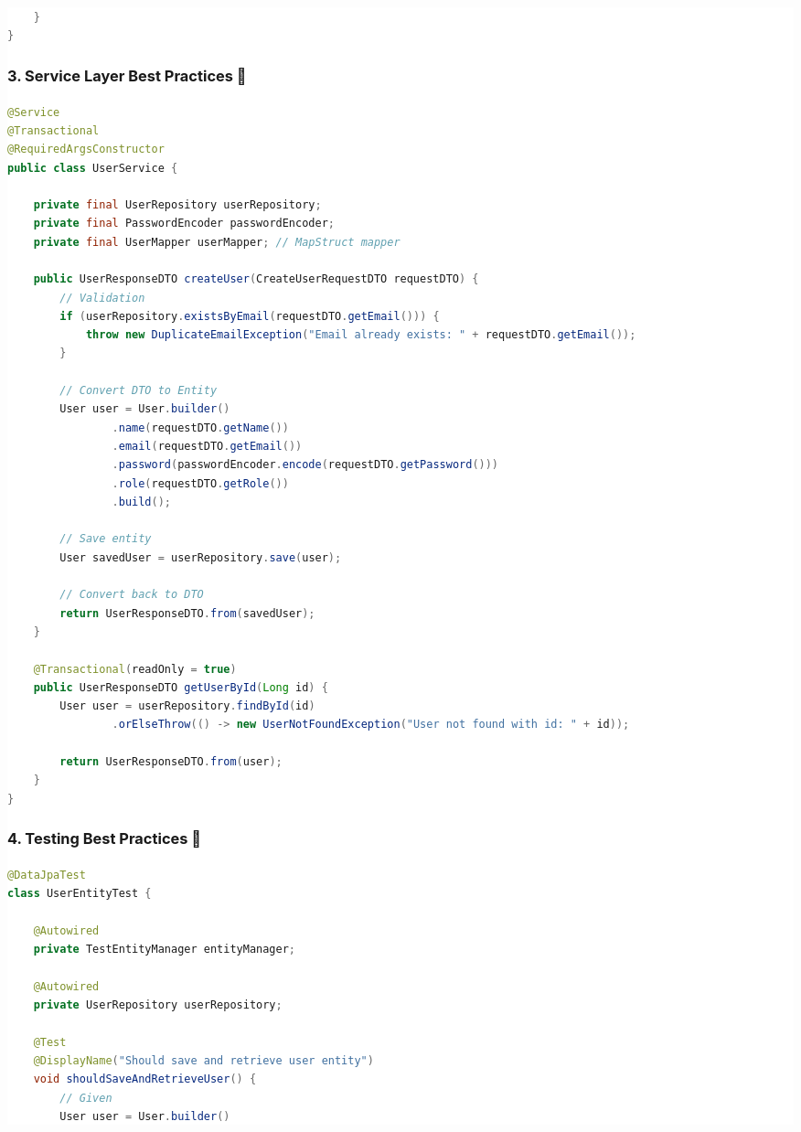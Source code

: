 ```java
    }
}
```

### 3. Service Layer Best Practices 🔧

```java
@Service
@Transactional
@RequiredArgsConstructor
public class UserService {
    
    private final UserRepository userRepository;
    private final PasswordEncoder passwordEncoder;
    private final UserMapper userMapper; // MapStruct mapper
    
    public UserResponseDTO createUser(CreateUserRequestDTO requestDTO) {
        // Validation
        if (userRepository.existsByEmail(requestDTO.getEmail())) {
            throw new DuplicateEmailException("Email already exists: " + requestDTO.getEmail());
        }
        
        // Convert DTO to Entity
        User user = User.builder()
                .name(requestDTO.getName())
                .email(requestDTO.getEmail())
                .password(passwordEncoder.encode(requestDTO.getPassword()))
                .role(requestDTO.getRole())
                .build();
        
        // Save entity
        User savedUser = userRepository.save(user);
        
        // Convert back to DTO
        return UserResponseDTO.from(savedUser);
    }
    
    @Transactional(readOnly = true)
    public UserResponseDTO getUserById(Long id) {
        User user = userRepository.findById(id)
                .orElseThrow(() -> new UserNotFoundException("User not found with id: " + id));
        
        return UserResponseDTO.from(user);
    }
}
```

### 4. Testing Best Practices 🧪

```java
@DataJpaTest
class UserEntityTest {
    
    @Autowired
    private TestEntityManager entityManager;
    
    @Autowired
    private UserRepository userRepository;
    
    @Test
    @DisplayName("Should save and retrieve user entity")
    void shouldSaveAndRetrieveUser() {
        // Given
        User user = User.builder()
```